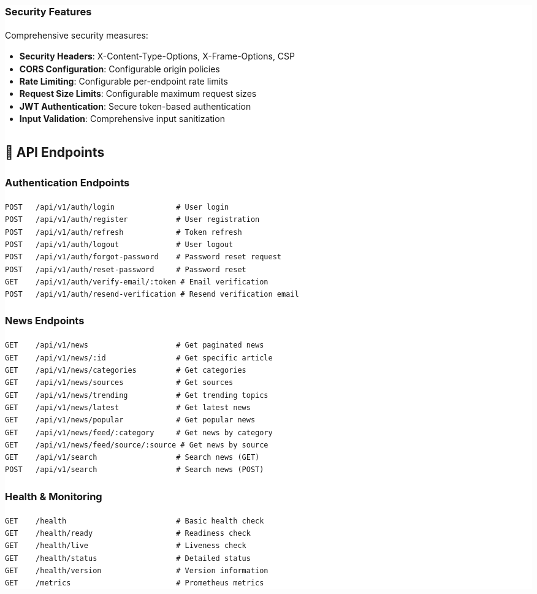 ### Security Features

Comprehensive security measures:

- **Security Headers**: X-Content-Type-Options, X-Frame-Options, CSP
- **CORS Configuration**: Configurable origin policies
- **Rate Limiting**: Configurable per-endpoint rate limits
- **Request Size Limits**: Configurable maximum request sizes
- **JWT Authentication**: Secure token-based authentication
- **Input Validation**: Comprehensive input sanitization

## 🔄 API Endpoints

### Authentication Endpoints

```
POST   /api/v1/auth/login              # User login
POST   /api/v1/auth/register           # User registration
POST   /api/v1/auth/refresh            # Token refresh
POST   /api/v1/auth/logout             # User logout
POST   /api/v1/auth/forgot-password    # Password reset request
POST   /api/v1/auth/reset-password     # Password reset
GET    /api/v1/auth/verify-email/:token # Email verification
POST   /api/v1/auth/resend-verification # Resend verification email
```

### News Endpoints

```
GET    /api/v1/news                    # Get paginated news
GET    /api/v1/news/:id                # Get specific article
GET    /api/v1/news/categories         # Get categories
GET    /api/v1/news/sources            # Get sources
GET    /api/v1/news/trending           # Get trending topics
GET    /api/v1/news/latest             # Get latest news
GET    /api/v1/news/popular            # Get popular news
GET    /api/v1/news/feed/:category     # Get news by category
GET    /api/v1/news/feed/source/:source # Get news by source
GET    /api/v1/search                  # Search news (GET)
POST   /api/v1/search                  # Search news (POST)
```

### Health & Monitoring

```
GET    /health                         # Basic health check
GET    /health/ready                   # Readiness check
GET    /health/live                    # Liveness check
GET    /health/status                  # Detailed status
GET    /health/version                 # Version information
GET    /metrics                        # Prometheus metrics
```

